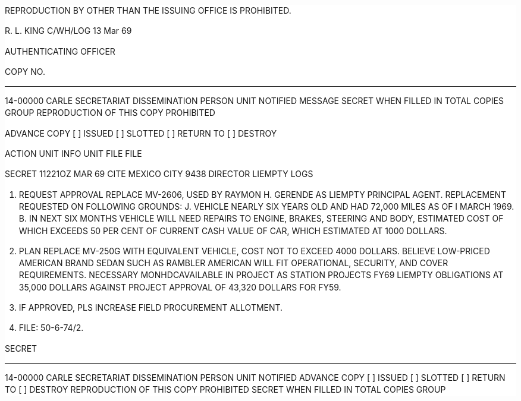 REPRODUCTION BY OTHER THAN THE ISSUING OFFICE IS PROHIBITED.

R. L. KING
C/WH/LOG
13 Mar 69

AUTHENTICATING
OFFICER

COPY NO.

---

14-00000
CARLE SECRETARIAT DISSEMINATION
PERSON UNIT NOTIFIED
MESSAGE
SECRET
WHEN FILLED IN
TOTAL COPIES
GROUP
REPRODUCTION OF THIS COPY PROHIBITED

ADVANCE COPY
[ ] ISSUED [ ] SLOTTED
[ ] RETURN TO [ ] DESTROY

ACTION UNIT
INFO UNIT
FILE
FILE

SECRET 11221OZ MAR 69 CITE MEXICO CITY 9438
DIRECTOR
LIEMPTY LOGS

1. REQUEST APPROVAL REPLACE MV-2606, USED BY RAYMON H.
GERENDE AS LIEMPTY PRINCIPAL AGENT. REPLACEMENT REQUESTED ON
FOLLOWING GROUNDS:
J. VEHICLE NEARLY SIX YEARS OLD AND HAD 72,000 MILES AS OF I MARCH 1969.
B. IN NEXT SIX MONTHS VEHICLE WILL NEED REPAIRS TO ENGINE, BRAKES, STEERING AND BODY, ESTIMATED COST OF WHICH EXCEEDS 50 PER CENT OF CURRENT CASH VALUE OF CAR, WHICH ESTIMATED AT 1000 DOLLARS.

2. PLAN REPLACE MV-250G WITH EQUIVALENT VEHICLE, COST NOT TO EXCEED 4000 DOLLARS. BELIEVE LOW-PRICED AMERICAN BRAND SEDAN SUCH AS RAMBLER AMERICAN WILL FIT OPERATIONAL, SECURITY, AND COVER REQUIREMENTS. NECESSARY MONHDCAVAILABLE IN PROJECT AS STATION PROJECTS FY69 LIEMPTY OBLIGATIONS AT 35,000 DOLLARS AGAINST PROJECT APPROVAL OF 43,320 DOLLARS FOR FY59.

3. IF APPROVED, PLS INCREASE FIELD PROCUREMENT ALLOTMENT.
4. FILE: 50-6-74/2.

SECRET

---

14-00000
CARLE SECRETARIAT DISSEMINATION
PERSON UNIT NOTIFIED
ADVANCE COPY
[ ] ISSUED [ ] SLOTTED
[ ] RETURN TO [ ] DESTROY
REPRODUCTION OF THIS COPY PROHIBITED
SECRET
WHEN FILLED IN
TOTAL COPIES
GROUP
